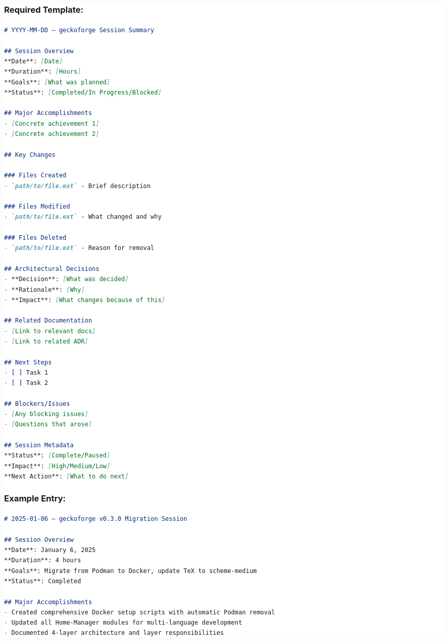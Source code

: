 ### Required Template:
```markdown
# YYYY-MM-DD — geckoforge Session Summary

## Session Overview
**Date**: [Date]
**Duration**: [Hours]
**Goals**: [What was planned]
**Status**: [Completed/In Progress/Blocked]

## Major Accomplishments
- [Concrete achievement 1]
- [Concrete achievement 2]

## Key Changes

### Files Created
- `path/to/file.ext` - Brief description

### Files Modified
- `path/to/file.ext` - What changed and why

### Files Deleted
- `path/to/file.ext` - Reason for removal

## Architectural Decisions
- **Decision**: [What was decided]
- **Rationale**: [Why]
- **Impact**: [What changes because of this]

## Related Documentation
- [Link to relevant docs]
- [Link to related ADR]

## Next Steps
- [ ] Task 1
- [ ] Task 2

## Blockers/Issues
- [Any blocking issues]
- [Questions that arose]

## Session Metadata
**Status**: [Complete/Paused]  
**Impact**: [High/Medium/Low]  
**Next Action**: [What to do next]
```

### Example Entry:
```markdown
# 2025-01-06 — geckoforge v0.3.0 Migration Session

## Session Overview
**Date**: January 6, 2025
**Duration**: 4 hours
**Goals**: Migrate from Podman to Docker, update TeX to scheme-medium
**Status**: Completed

## Major Accomplishments
- Created comprehensive Docker setup scripts with automatic Podman removal
- Updated all Home-Manager modules for multi-language development
- Documented 4-layer architecture and layer responsibilities

```